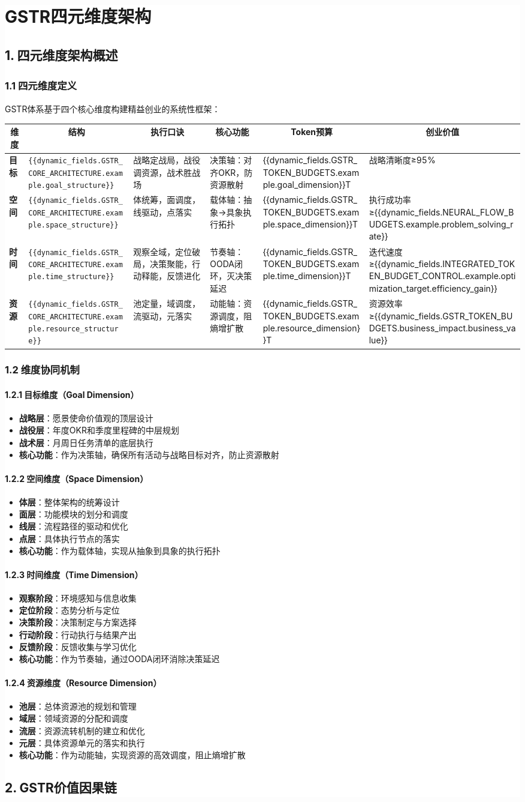 # GSTR四元维度架构

## 1. 四元维度架构概述

### 1.1 四元维度定义

GSTR体系基于四个核心维度构建精益创业的系统性框架：

| 维度 | 结构 | 执行口诀 | 核心功能 | Token预算 | 创业价值 |
|------|------|----------|----------|-----------|----------|
| **目标** | `{{dynamic_fields.GSTR_CORE_ARCHITECTURE.example.goal_structure}}` | 战略定战局，战役调资源，战术胜战场 | 决策轴：对齐OKR，防资源散射 | {{dynamic_fields.GSTR_TOKEN_BUDGETS.example.goal_dimension}}T | 战略清晰度≥95% |
| **空间** | `{{dynamic_fields.GSTR_CORE_ARCHITECTURE.example.space_structure}}` | 体统筹，面调度，线驱动，点落实 | 载体轴：抽象→具象执行拓扑 | {{dynamic_fields.GSTR_TOKEN_BUDGETS.example.space_dimension}}T | 执行成功率≥{{dynamic_fields.NEURAL_FLOW_BUDGETS.example.problem_solving_rate}} |
| **时间** | `{{dynamic_fields.GSTR_CORE_ARCHITECTURE.example.time_structure}}` | 观察全域，定位破局，决策聚能，行动释能，反馈进化 | 节奏轴：OODA闭环，灭决策延迟 | {{dynamic_fields.GSTR_TOKEN_BUDGETS.example.time_dimension}}T | 迭代速度≥{{dynamic_fields.INTEGRATED_TOKEN_BUDGET_CONTROL.example.optimization_target.efficiency_gain}} |
| **资源** | `{{dynamic_fields.GSTR_CORE_ARCHITECTURE.example.resource_structure}}` | 池定量，域调度，流驱动，元落实 | 动能轴：资源调度，阻熵增扩散 | {{dynamic_fields.GSTR_TOKEN_BUDGETS.example.resource_dimension}}T | 资源效率≥{{dynamic_fields.GSTR_TOKEN_BUDGETS.business_impact.business_value}} |

### 1.2 维度协同机制

#### 1.2.1 目标维度（Goal Dimension）
- **战略层**：愿景使命价值观的顶层设计
- **战役层**：年度OKR和季度里程碑的中层规划
- **战术层**：月周日任务清单的底层执行
- **核心功能**：作为决策轴，确保所有活动与战略目标对齐，防止资源散射

#### 1.2.2 空间维度（Space Dimension）
- **体层**：整体架构的统筹设计
- **面层**：功能模块的划分和调度
- **线层**：流程路径的驱动和优化
- **点层**：具体执行节点的落实
- **核心功能**：作为载体轴，实现从抽象到具象的执行拓扑

#### 1.2.3 时间维度（Time Dimension）
- **观察阶段**：环境感知与信息收集
- **定位阶段**：态势分析与定位
- **决策阶段**：决策制定与方案选择
- **行动阶段**：行动执行与结果产出
- **反馈阶段**：反馈收集与学习优化
- **核心功能**：作为节奏轴，通过OODA闭环消除决策延迟

#### 1.2.4 资源维度（Resource Dimension）
- **池层**：总体资源池的规划和管理
- **域层**：领域资源的分配和调度
- **流层**：资源流转机制的建立和优化
- **元层**：具体资源单元的落实和执行
- **核心功能**：作为动能轴，实现资源的高效调度，阻止熵增扩散

## 2. GSTR价值因果链
